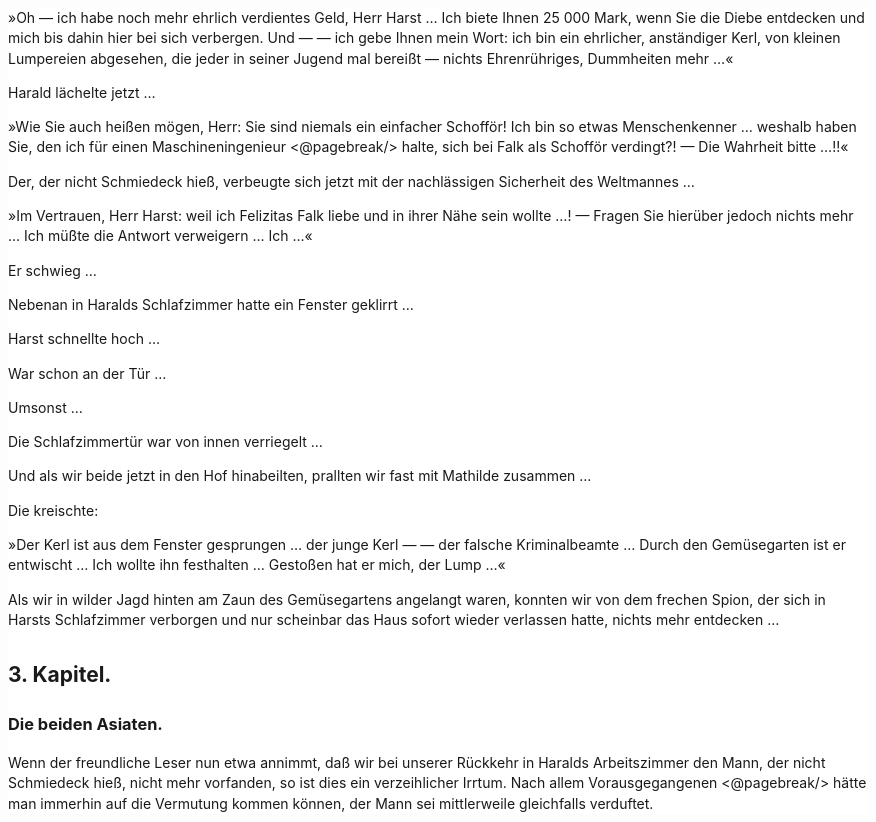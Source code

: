 »Oh — ich habe noch mehr ehrlich verdientes Geld, Herr
Harst … Ich biete Ihnen 25&nbsp;000 Mark, wenn Sie die
Diebe entdecken und mich bis dahin hier bei sich verbergen.
Und — — ich gebe Ihnen mein Wort: ich bin ein ehrlicher,
anständiger Kerl, von kleinen Lumpereien abgesehen, die
jeder in seiner Jugend mal bereißt — nichts Ehrenrühriges,
Dummheiten mehr …«

Harald lächelte jetzt …

»Wie Sie auch heißen mögen, Herr: Sie sind niemals
ein einfacher Schofför! Ich bin so etwas Menschenkenner …
weshalb haben Sie, den ich für einen Maschineningenieur
<@pagebreak/>
halte, sich bei Falk als Schofför verdingt?! — Die Wahrheit
bitte …!!«

Der, der nicht Schmiedeck hieß, verbeugte sich jetzt mit
der nachlässigen Sicherheit des Weltmannes …

»Im Vertrauen, Herr Harst: weil ich Felizitas Falk
liebe und in ihrer Nähe sein wollte …! — Fragen Sie
hierüber jedoch nichts mehr … Ich müßte die Antwort
verweigern … Ich …«

Er schwieg …

Nebenan in Haralds Schlafzimmer hatte ein Fenster
geklirrt …

Harst schnellte hoch …

War schon an der Tür …

Umsonst …

Die Schlafzimmertür war von innen verriegelt …

Und als wir beide jetzt in den Hof hinabeilten, prallten
wir fast mit Mathilde zusammen …

Die kreischte:

»Der Kerl ist aus dem Fenster gesprungen … der junge
Kerl — — der falsche Kriminalbeamte … Durch den Gemüsegarten
ist er entwischt … Ich wollte ihn festhalten
… Gestoßen hat er mich, der Lump …«

Als wir in wilder Jagd hinten am Zaun des Gemüsegartens
angelangt waren, konnten wir von dem frechen
Spion, der sich in Harsts Schlafzimmer verborgen und nur
scheinbar das Haus sofort wieder verlassen hatte, nichts mehr
entdecken …

<h2>3. Kapitel.</h2>
<h3>Die beiden Asiaten.</h3>

Wenn der freundliche Leser nun etwa annimmt, daß wir
bei unserer Rückkehr in Haralds Arbeitszimmer den Mann,
der nicht Schmiedeck hieß, nicht mehr vorfanden, so ist dies
ein verzeihlicher Irrtum. Nach allem Vorausgegangenen
<@pagebreak/>
hätte man immerhin auf die Vermutung kommen können, der
Mann sei mittlerweile gleichfalls verduftet.
